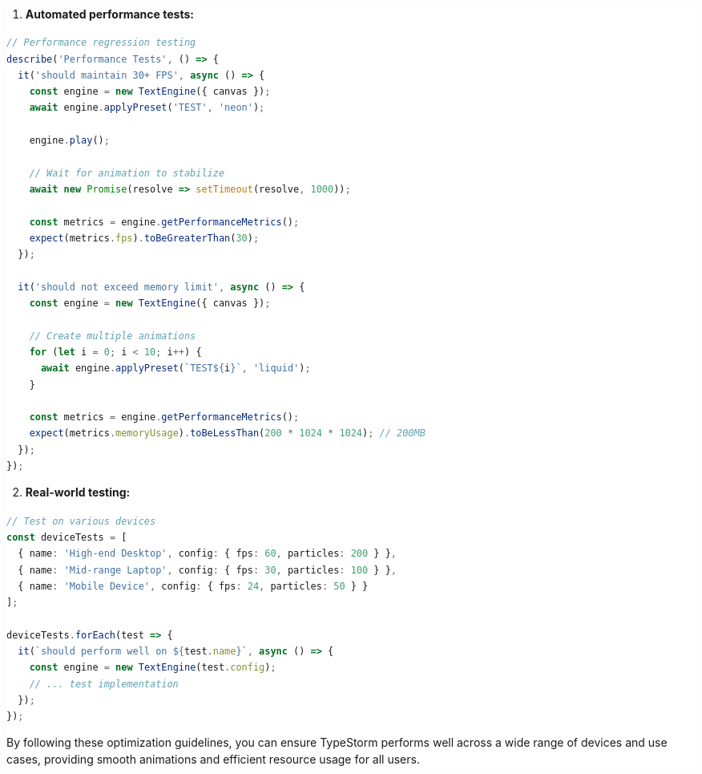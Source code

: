 1. **Automated performance tests:**
```typescript
// Performance regression testing
describe('Performance Tests', () => {
  it('should maintain 30+ FPS', async () => {
    const engine = new TextEngine({ canvas });
    await engine.applyPreset('TEST', 'neon');
    
    engine.play();
    
    // Wait for animation to stabilize
    await new Promise(resolve => setTimeout(resolve, 1000));
    
    const metrics = engine.getPerformanceMetrics();
    expect(metrics.fps).toBeGreaterThan(30);
  });
  
  it('should not exceed memory limit', async () => {
    const engine = new TextEngine({ canvas });
    
    // Create multiple animations
    for (let i = 0; i < 10; i++) {
      await engine.applyPreset(`TEST${i}`, 'liquid');
    }
    
    const metrics = engine.getPerformanceMetrics();
    expect(metrics.memoryUsage).toBeLessThan(200 * 1024 * 1024); // 200MB
  });
});
```

2. **Real-world testing:**
```typescript
// Test on various devices
const deviceTests = [
  { name: 'High-end Desktop', config: { fps: 60, particles: 200 } },
  { name: 'Mid-range Laptop', config: { fps: 30, particles: 100 } },
  { name: 'Mobile Device', config: { fps: 24, particles: 50 } }
];

deviceTests.forEach(test => {
  it(`should perform well on ${test.name}`, async () => {
    const engine = new TextEngine(test.config);
    // ... test implementation
  });
});
```

By following these optimization guidelines, you can ensure TypeStorm performs well across a wide range of devices and use cases, providing smooth animations and efficient resource usage for all users.